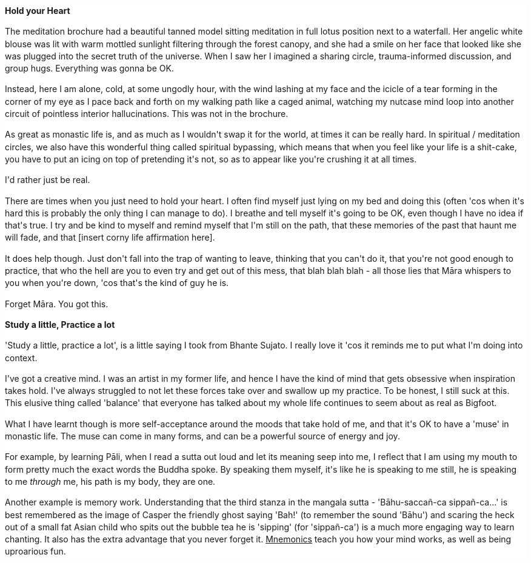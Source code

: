 **Hold your Heart**

The meditation brochure had a beautiful tanned model sitting meditation in full lotus position next to a waterfall. Her angelic white blouse was lit with warm  mottled sunlight filtering through the forest canopy, and she had a smile on her face that looked like she was plugged into the secret truth of the universe. When I saw her I imagined a sharing circle, trauma-informed discussion, and group hugs. Everything was gonna be OK. 

Instead, here I am alone, cold, at some ungodly hour, with the wind lashing at my face and the icicle of a tear forming in the corner of my eye as I pace back and forth on my walking path like a caged animal, watching my nutcase mind loop into another circuit of pointless interior hallucinations. This was not in the brochure.

As great as monastic life is, and as much as I wouldn't swap it for the world, at times it can be really hard. In spiritual / meditation circles, we also have this wonderful thing called spiritual bypassing, which means that when you feel like your life is a shit-cake, you have to put an icing on top of pretending it's not, so as to appear like you're crushing it at all times. 

I'd rather just be real. 

There are times when you just need to hold your heart. I often find myself just lying on my bed and doing this (often 'cos when it's hard this is probably the only thing I can manage to do). I breathe and tell myself it's going to be OK, even though I have no idea if that's true. I try and be kind to myself and remind myself that I'm still on the path, that these memories of the past that haunt me will fade, and that [insert corny life affirmation here]. 

It does help though. Just don't fall into the trap of wanting to leave, thinking that you can't do it, that you're not good enough to practice, that who the hell are you to even try and get out of this mess, that blah blah blah - all those lies that Māra whispers to you when you're down, 'cos that's the kind of guy he is. 

Forget Māra. You got this. 

**Study a little, Practice a lot**

'Study a little, practice a lot', is a little saying I took from Bhante Sujato. I really love it 'cos it reminds me to put what I'm doing into context. 

I've got a creative mind. I was an artist in my former life, and hence I have the kind of mind that gets obsessive when inspiration takes hold. I've always struggled to not let these forces take over and swallow up my practice. To be honest, I still suck at this. This elusive thing called 'balance' that everyone has talked about my whole life continues to seem about as real as Bigfoot.

What I have learnt though is more self-acceptance around the moods that take hold of me, and that it's OK to have a 'muse' in monastic life. The muse can come in many forms, and can be a powerful source of energy and joy. 

For example, by learning Pāli, when I read a sutta out loud and let its meaning seep into me, I reflect that I am using my mouth to form pretty much the exact words the Buddha spoke. By speaking them myself, it's like he is speaking to me still, he is speaking to me *through* me, his path is my body, they are one. 

Another example is memory work. Understanding that the third stanza in the mangala sutta - 'Bāhu-saccañ-ca sippañ-ca...' is best remembered as the image of Casper the friendly ghost saying 'Bah!' (to remember the sound 'Bāhu') and scaring the heck out of a small fat Asian child who spits out the bubble tea he is 'sipping' (for 'sippañ-ca') is a much more engaging way to learn chanting. It also has the extra advantage that you never forget it. [Mnemonics](https://kimbilaontoast.github.io/psychedelic-orange-garfield) teach you how your mind works, as well as being uproarious fun. 
